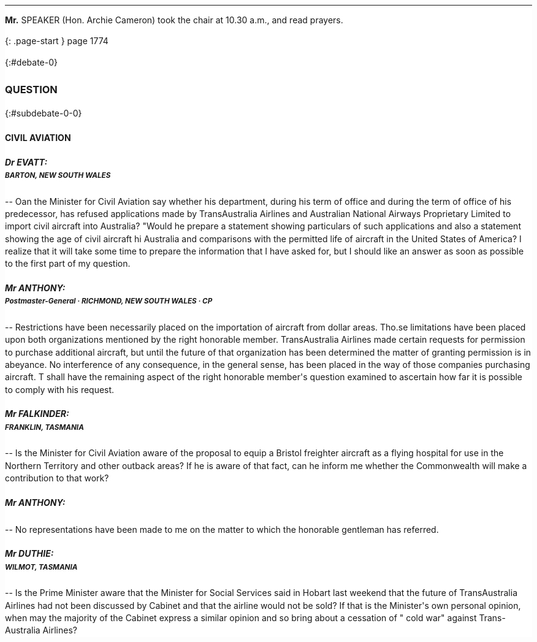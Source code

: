 ----


 **Mr.** SPEAKER  (Hon. Archie Cameron) took the chair at 10.30 a.m., and read prayers. 

{: .page-start }
page 1774

{:#debate-0}
### QUESTION

{:#subdebate-0-0}
#### CIVIL AVIATION

##### Dr EVATT:<br><small class="text-muted">BARTON, NEW SOUTH WALES</small>

-- Oan the Minister for Civil Aviation say whether his department,   during  his term of office and during the term of office of his predecessor, has refused applications made by TransAustralia Airlines and Australian National Airways Proprietary Limited to import civil aircraft into Australia? "Would he prepare a statement showing particulars of such applications and also a statement showing the age of civil aircraft hi Australia and comparisons with the permitted life of aircraft in the United States of America? I realize that it will take some time to prepare the information that I have asked for, but I should like an answer as soon as possible to the first part of my question. 

##### Mr ANTHONY:<br><small class="text-muted">Postmaster-General &middot; RICHMOND, NEW SOUTH WALES &middot; CP</small>

-- Restrictions have been necessarily placed on the importation of aircraft from dollar areas. Tho.se limitations have been placed upon both organizations mentioned by the right honorable member. TransAustralia Airlines made certain requests for permission to purchase additional aircraft, but until the future of that organization has been determined the matter of granting permission is in abeyance. No interference of any consequence, in the general sense, has been placed in the way of those companies purchasing aircraft. T shall have the remaining aspect of the right honorable member's question examined to ascertain how far it is possible to comply with his request. 

##### Mr FALKINDER:<br><small class="text-muted">FRANKLIN, TASMANIA</small>

-- Is the Minister for Civil Aviation aware of the proposal to equip a Bristol freighter aircraft as a flying hospital for use in the Northern Territory and other outback areas? If he is aware of that fact, can he inform me whether the Commonwealth will make a contribution to that work? 

##### Mr ANTHONY:

-- No representations have been made to me on the matter to which the honorable gentleman has referred. 

##### Mr DUTHIE:<br><small class="text-muted">WILMOT, TASMANIA</small>

-- Is the Prime Minister aware that the Minister for Social Services said in Hobart last weekend that the future of TransAustralia Airlines had not been discussed by Cabinet and that the airline would not be sold? If that is the Minister's own personal opinion, when may the majority of the Cabinet express a similar opinion and so bring about a cessation of " cold war" against Trans-Australia Airlines? 
